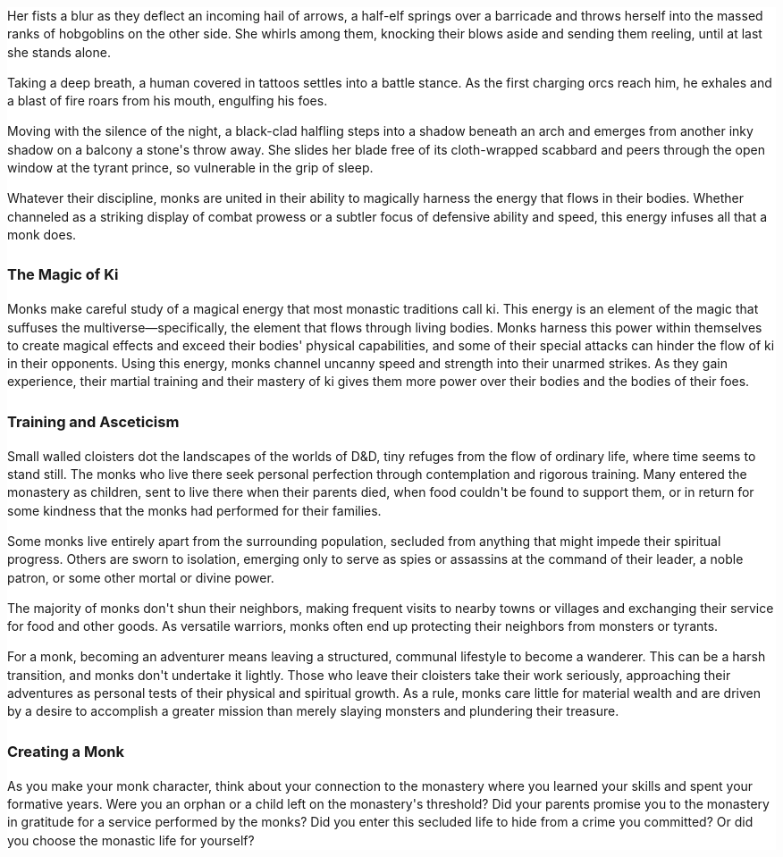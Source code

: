 Her fists a blur as they deflect an incoming hail of arrows, a half-elf springs over a barricade and throws herself into the massed ranks of hobgoblins on the other side. She whirls among them, knocking their blows aside and sending them reeling, until at last she stands alone.

Taking a deep breath, a human covered in tattoos settles into a battle stance. As the first charging orcs reach him, he exhales and a blast of fire roars from his mouth, engulfing his foes.

Moving with the silence of the night, a black-clad halfling steps into a shadow beneath an arch and emerges from another inky shadow on a balcony a stone's throw away. She slides her blade free of its cloth-wrapped scabbard and peers through the open window at the tyrant prince, so vulnerable in the grip of sleep.

Whatever their discipline, monks are united in their ability to magically harness the energy that flows in their bodies. Whether channeled as a striking display of combat prowess or a subtler focus of defensive ability and speed, this energy infuses all that a monk does.

### The Magic of Ki

Monks make careful study of a magical energy that most monastic traditions call ki. This energy is an element of the magic that suffuses the multiverse—specifically, the element that flows through living bodies. Monks harness this power within themselves to create magical effects and exceed their bodies' physical capabilities, and some of their special attacks can hinder the flow of ki in their opponents. Using this energy, monks channel uncanny speed and strength into their unarmed strikes. As they gain experience, their martial training and their mastery of ki gives them more power over their bodies and the bodies of their foes.

### Training and Asceticism

Small walled cloisters dot the landscapes of the worlds of D&D, tiny refuges from the flow of ordinary life, where time seems to stand still. The monks who live there seek personal perfection through contemplation and rigorous training. Many entered the monastery as children, sent to live there when their parents died, when food couldn't be found to support them, or in return for some kindness that the monks had performed for their families.

Some monks live entirely apart from the surrounding population, secluded from anything that might impede their spiritual progress. Others are sworn to isolation, emerging only to serve as spies or assassins at the command of their leader, a noble patron, or some other mortal or divine power.

The majority of monks don't shun their neighbors, making frequent visits to nearby towns or villages and exchanging their service for food and other goods. As versatile warriors, monks often end up protecting their neighbors from monsters or tyrants.

For a monk, becoming an adventurer means leaving a structured, communal lifestyle to become a wanderer. This can be a harsh transition, and monks don't undertake it lightly. Those who leave their cloisters take their work seriously, approaching their adventures as personal tests of their physical and spiritual growth. As a rule, monks care little for material wealth and are driven by a desire to accomplish a greater mission than merely slaying monsters and plundering their treasure.

### Creating a Monk

As you make your monk character, think about your connection to the monastery where you learned your skills and spent your formative years. Were you an orphan or a child left on the monastery's threshold? Did your parents promise you to the monastery in gratitude for a service performed by the monks? Did you enter this secluded life to hide from a crime you committed? Or did you choose the monastic life for yourself?
